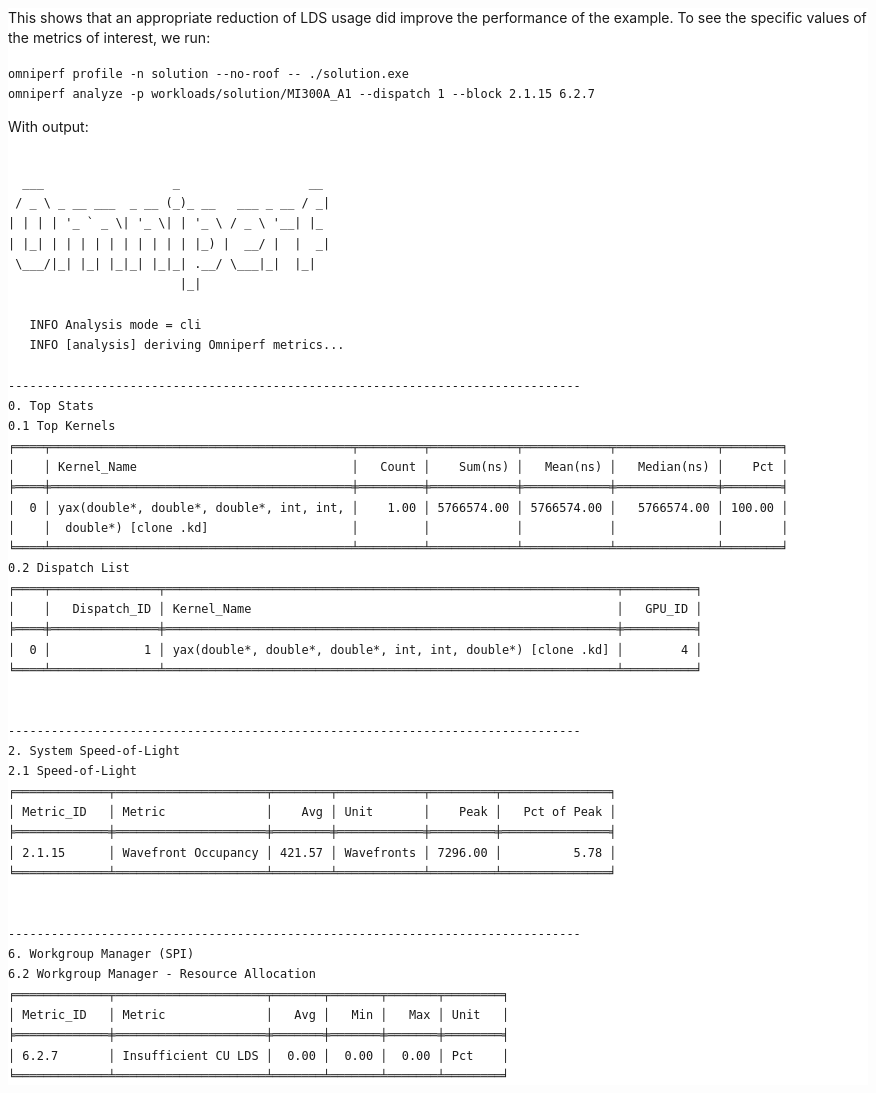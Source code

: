 This shows that an appropriate reduction of LDS usage did improve the performance of the example. To see the specific values of the metrics of interest, we run:

```
omniperf profile -n solution --no-roof -- ./solution.exe
omniperf analyze -p workloads/solution/MI300A_A1 --dispatch 1 --block 2.1.15 6.2.7
```

With output:

```

  ___                  _                  __
 / _ \ _ __ ___  _ __ (_)_ __   ___ _ __ / _|
| | | | '_ ` _ \| '_ \| | '_ \ / _ \ '__| |_
| |_| | | | | | | | | | | |_) |  __/ |  |  _|
 \___/|_| |_| |_|_| |_|_| .__/ \___|_|  |_|
                        |_|

   INFO Analysis mode = cli
   INFO [analysis] deriving Omniperf metrics...

--------------------------------------------------------------------------------
0. Top Stats
0.1 Top Kernels
╒════╤══════════════════════════════════════════╤═════════╤════════════╤════════════╤══════════════╤════════╕
│    │ Kernel_Name                              │   Count │    Sum(ns) │   Mean(ns) │   Median(ns) │    Pct │
╞════╪══════════════════════════════════════════╪═════════╪════════════╪════════════╪══════════════╪════════╡
│  0 │ yax(double*, double*, double*, int, int, │    1.00 │ 5766574.00 │ 5766574.00 │   5766574.00 │ 100.00 │
│    │  double*) [clone .kd]                    │         │            │            │              │        │
╘════╧══════════════════════════════════════════╧═════════╧════════════╧════════════╧══════════════╧════════╛
0.2 Dispatch List
╒════╤═══════════════╤═══════════════════════════════════════════════════════════════╤══════════╕
│    │   Dispatch_ID │ Kernel_Name                                                   │   GPU_ID │
╞════╪═══════════════╪═══════════════════════════════════════════════════════════════╪══════════╡
│  0 │             1 │ yax(double*, double*, double*, int, int, double*) [clone .kd] │        4 │
╘════╧═══════════════╧═══════════════════════════════════════════════════════════════╧══════════╛


--------------------------------------------------------------------------------
2. System Speed-of-Light
2.1 Speed-of-Light
╒═════════════╤═════════════════════╤════════╤════════════╤═════════╤═══════════════╕
│ Metric_ID   │ Metric              │    Avg │ Unit       │    Peak │   Pct of Peak │
╞═════════════╪═════════════════════╪════════╪════════════╪═════════╪═══════════════╡
│ 2.1.15      │ Wavefront Occupancy │ 421.57 │ Wavefronts │ 7296.00 │          5.78 │
╘═════════════╧═════════════════════╧════════╧════════════╧═════════╧═══════════════╛


--------------------------------------------------------------------------------
6. Workgroup Manager (SPI)
6.2 Workgroup Manager - Resource Allocation
╒═════════════╤═════════════════════╤═══════╤═══════╤═══════╤════════╕
│ Metric_ID   │ Metric              │   Avg │   Min │   Max │ Unit   │
╞═════════════╪═════════════════════╪═══════╪═══════╪═══════╪════════╡
│ 6.2.7       │ Insufficient CU LDS │  0.00 │  0.00 │  0.00 │ Pct    │
╘═════════════╧═════════════════════╧═══════╧═══════╧═══════╧════════╛
```
